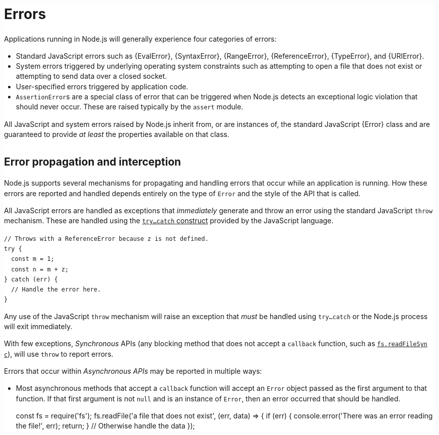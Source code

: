 # Errors

Applications running in Node.js will generally experience four categories of errors:

- Standard JavaScript errors such as {EvalError}, {SyntaxError}, {RangeError}, {ReferenceError}, {TypeError}, and {URIError}.
- System errors triggered by underlying operating system constraints such as attempting to open a file that does not exist or attempting to send data over a closed socket.
- User-specified errors triggered by application code.
- `AssertionError`s are a special class of error that can be triggered when Node.js detects an exceptional logic violation that should never occur. These are raised typically by the `assert` module.

All JavaScript and system errors raised by Node.js inherit from, or are instances of, the standard JavaScript {Error} class and are guaranteed to provide _at least_ the properties available on that class.

## Error propagation and interception

Node.js supports several mechanisms for propagating and handling errors that occur while an application is running. How these errors are reported and handled depends entirely on the type of `Error` and the style of the API that is called.

All JavaScript errors are handled as exceptions that _immediately_ generate and throw an error using the standard JavaScript `throw` mechanism. These are handled using the [`try…catch` construct](https://developer.mozilla.org/en-US/docs/Web/JavaScript/Reference/Statements/try...catch) provided by the JavaScript language.

    // Throws with a ReferenceError because z is not defined.
    try {
      const m = 1;
      const n = m + z;
    } catch (err) {
      // Handle the error here.
    }

Any use of the JavaScript `throw` mechanism will raise an exception that _must_ be handled using `try…catch` or the Node.js process will exit immediately.

With few exceptions, _Synchronous_ APIs (any blocking method that does not accept a `callback` function, such as [`fs.readFileSync`](fs.md#fs_fs_readfilesync_path_options)), will use `throw` to report errors.

Errors that occur within _Asynchronous APIs_ may be reported in multiple ways:

- Most asynchronous methods that accept a `callback` function will accept an `Error` object passed as the first argument to that function. If that first argument is not `null` and is an instance of `Error`, then an error occurred that should be handled.

  const fs = require('fs');
  fs.readFile('a file that does not exist', (err, data) => {
  if (err) {
  console.error('There was an error reading the file!', err);
  return;
  }
  // Otherwise handle the data
  });
